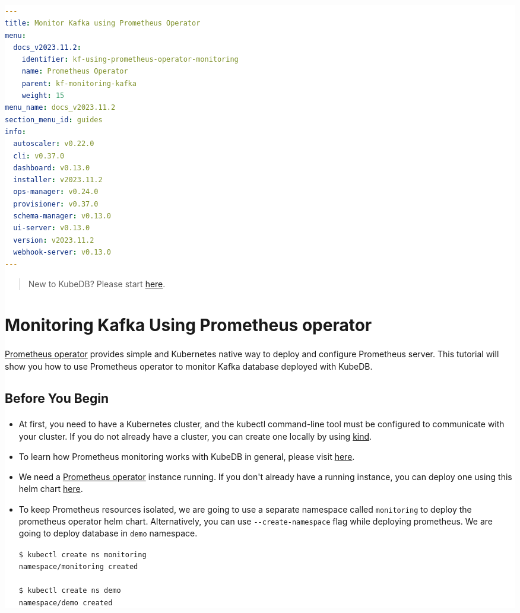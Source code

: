 ```yaml
---
title: Monitor Kafka using Prometheus Operator
menu:
  docs_v2023.11.2:
    identifier: kf-using-prometheus-operator-monitoring
    name: Prometheus Operator
    parent: kf-monitoring-kafka
    weight: 15
menu_name: docs_v2023.11.2
section_menu_id: guides
info:
  autoscaler: v0.22.0
  cli: v0.37.0
  dashboard: v0.13.0
  installer: v2023.11.2
  ops-manager: v0.24.0
  provisioner: v0.37.0
  schema-manager: v0.13.0
  ui-server: v0.13.0
  version: v2023.11.2
  webhook-server: v0.13.0
---
```


> New to KubeDB? Please start [here](/docs/v2023.11.2/README).

# Monitoring Kafka Using Prometheus operator

[Prometheus operator](https://github.com/prometheus-operator/prometheus-operator) provides simple and Kubernetes native way to deploy and configure Prometheus server. This tutorial will show you how to use Prometheus operator to monitor Kafka database deployed with KubeDB.

## Before You Begin

- At first, you need to have a Kubernetes cluster, and the kubectl command-line tool must be configured to communicate with your cluster. If you do not already have a cluster, you can create one locally by using [kind](https://kind.sigs.k8s.io/docs/user/quick-start/).

- To learn how Prometheus monitoring works with KubeDB in general, please visit [here](/docs/v2023.11.2/guides/kafka/monitoring/overview).

- We need a [Prometheus operator](https://github.com/prometheus-operator/prometheus-operator) instance running. If you don't already have a running instance, you can deploy one using this helm chart [here](https://github.com/prometheus-community/helm-charts/tree/main/charts/kube-prometheus-stack).
  
- To keep Prometheus resources isolated, we are going to use a separate namespace called `monitoring` to deploy the prometheus operator helm chart. Alternatively, you can use `--create-namespace` flag while deploying prometheus. We are going to deploy database in `demo` namespace.

  ```bash
  $ kubectl create ns monitoring
  namespace/monitoring created

  $ kubectl create ns demo
  namespace/demo created
  ```
